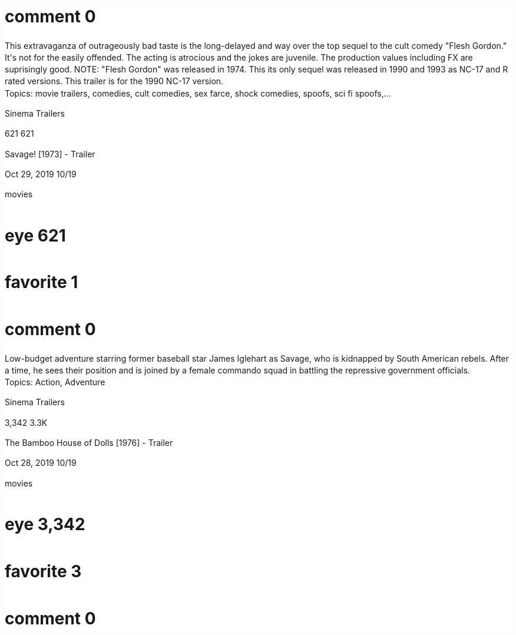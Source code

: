<span class="iconochive-comment" aria-hidden="true"></span><span class="sr-only">comment</span> 0
=================================================================================================

This extravaganza of outrageously bad taste is the long-delayed and way over the top sequel to the cult comedy "Flesh Gordon." It's not for the easily offended. The acting is atrocious and the jokes are juvenile. The production values including FX are suprisingly good. NOTE: "Flesh Gordon" was released in 1974. This its only sequel was released in 1990 and 1993 as NC-17 and R rated versions. This trailer is for the 1990 NC-17 version.  
Topics: movie trailers, comedies, cult comedies, sex farce, shock comedies, spoofs, sci fi spoofs,...  

<a href="/details/sinema-trailers" class="stealth"></a>

Sinema Trailers

621 621

[](/details/sinema-trailer_savage "Savage! [1973] - Trailer")

Savage! \[1973\] - Trailer

Oct 29, 2019 10/19

<span class="iconochive-movies" aria-hidden="true"></span><span class="sr-only">movies</span>

<span class="iconochive-eye" aria-hidden="true"></span><span class="sr-only">eye</span> 621
===========================================================================================

<span class="iconochive-favorite" aria-hidden="true"></span><span class="sr-only">favorite</span> 1
===================================================================================================

<span class="iconochive-comment" aria-hidden="true"></span><span class="sr-only">comment</span> 0
=================================================================================================

Low-budget adventure starring former baseball star James Iglehart as Savage, who is kidnapped by South American rebels. After a time, he sees their position and is joined by a female commando squad in battling the repressive government officials.  
Topics: Action, Adventure  

<a href="/details/sinema-trailers" class="stealth"></a>

Sinema Trailers

3,342 3.3K

[](/details/sinema-trailer_the-bamboo-house-of-dolls "The Bamboo House of Dolls [1976] - Trailer")

The Bamboo House of Dolls \[1976\] - Trailer

Oct 28, 2019 10/19

<span class="iconochive-movies" aria-hidden="true"></span><span class="sr-only">movies</span>

<span class="iconochive-eye" aria-hidden="true"></span><span class="sr-only">eye</span> 3,342
=============================================================================================

<span class="iconochive-favorite" aria-hidden="true"></span><span class="sr-only">favorite</span> 3
===================================================================================================

<span class="iconochive-comment" aria-hidden="true"></span><span class="sr-only">comment</span> 0
=================================================================================================
